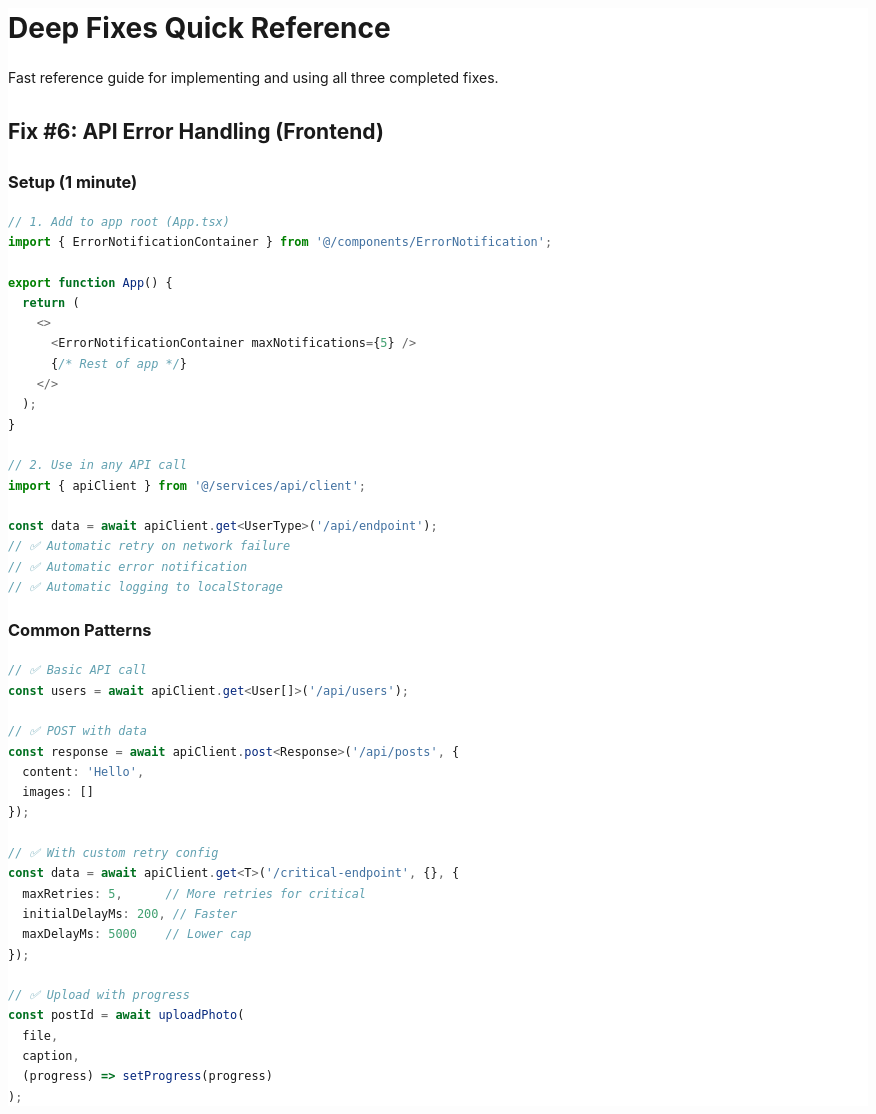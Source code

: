# Deep Fixes Quick Reference

Fast reference guide for implementing and using all three completed fixes.

## Fix #6: API Error Handling (Frontend)

### Setup (1 minute)

```typescript
// 1. Add to app root (App.tsx)
import { ErrorNotificationContainer } from '@/components/ErrorNotification';

export function App() {
  return (
    <>
      <ErrorNotificationContainer maxNotifications={5} />
      {/* Rest of app */}
    </>
  );
}

// 2. Use in any API call
import { apiClient } from '@/services/api/client';

const data = await apiClient.get<UserType>('/api/endpoint');
// ✅ Automatic retry on network failure
// ✅ Automatic error notification
// ✅ Automatic logging to localStorage
```

### Common Patterns

```typescript
// ✅ Basic API call
const users = await apiClient.get<User[]>('/api/users');

// ✅ POST with data
const response = await apiClient.post<Response>('/api/posts', {
  content: 'Hello',
  images: []
});

// ✅ With custom retry config
const data = await apiClient.get<T>('/critical-endpoint', {}, {
  maxRetries: 5,      // More retries for critical
  initialDelayMs: 200, // Faster
  maxDelayMs: 5000    // Lower cap
});

// ✅ Upload with progress
const postId = await uploadPhoto(
  file,
  caption,
  (progress) => setProgress(progress)
);
```

